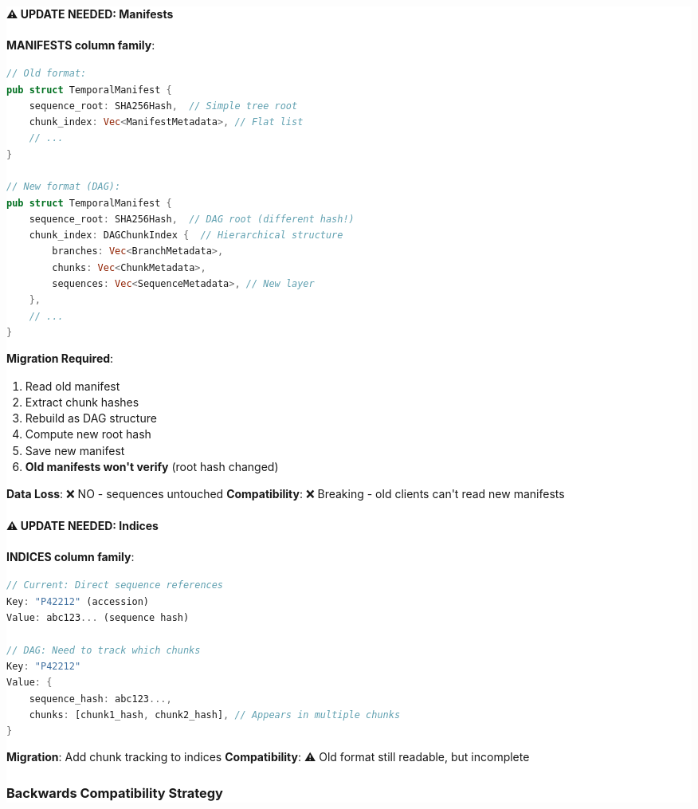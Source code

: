 #### ⚠️ UPDATE NEEDED: Manifests

**MANIFESTS column family**:
```rust
// Old format:
pub struct TemporalManifest {
    sequence_root: SHA256Hash,  // Simple tree root
    chunk_index: Vec<ManifestMetadata>, // Flat list
    // ...
}

// New format (DAG):
pub struct TemporalManifest {
    sequence_root: SHA256Hash,  // DAG root (different hash!)
    chunk_index: DAGChunkIndex {  // Hierarchical structure
        branches: Vec<BranchMetadata>,
        chunks: Vec<ChunkMetadata>,
        sequences: Vec<SequenceMetadata>, // New layer
    },
    // ...
}
```

**Migration Required**:
1. Read old manifest
2. Extract chunk hashes
3. Rebuild as DAG structure
4. Compute new root hash
5. Save new manifest
6. **Old manifests won't verify** (root hash changed)

**Data Loss**: ❌ NO - sequences untouched
**Compatibility**: ❌ Breaking - old clients can't read new manifests

#### ⚠️ UPDATE NEEDED: Indices

**INDICES column family**:
```rust
// Current: Direct sequence references
Key: "P42212" (accession)
Value: abc123... (sequence hash)

// DAG: Need to track which chunks
Key: "P42212"
Value: {
    sequence_hash: abc123...,
    chunks: [chunk1_hash, chunk2_hash], // Appears in multiple chunks
}
```

**Migration**: Add chunk tracking to indices
**Compatibility**: ⚠️ Old format still readable, but incomplete

### Backwards Compatibility Strategy
